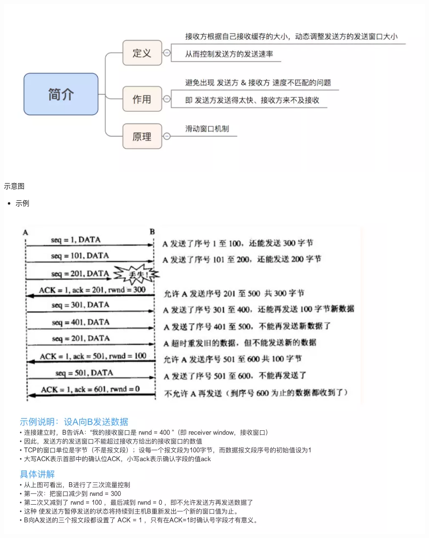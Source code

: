 ![img](assets/944365-1ffce38c3211e715.webp)

示意图

- 示例



![img](assets/944365-9d820fad1e4ab1eb.webp)

